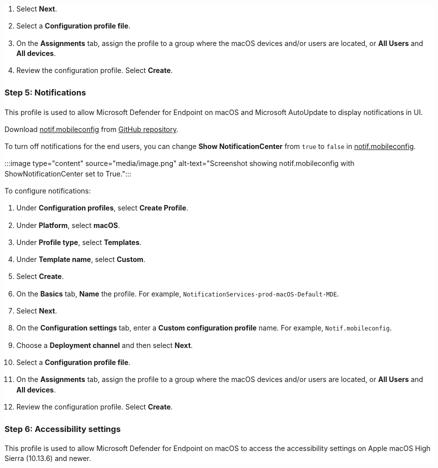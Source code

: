 1. Select **Next**.

1. Select a **Configuration profile file**.

1. On the **Assignments** tab, assign the profile to a group where the macOS devices and/or users are located, or **All Users** and **All devices**.

1. Review the configuration profile. Select **Create**.

### Step 5: Notifications

This profile is used to allow Microsoft Defender for Endpoint on macOS and Microsoft AutoUpdate to display notifications in UI.

Download [notif.mobileconfig](https://raw.githubusercontent.com/microsoft/mdatp-xplat/master/macos/mobileconfig/profiles/notif.mobileconfig) from [GitHub repository](https://github.com/microsoft/mdatp-xplat/tree/master/macos/mobileconfig/profiles).

To turn off notifications for the end users, you can change **Show NotificationCenter** from `true` to `false` in 
[notif.mobileconfig](https://raw.githubusercontent.com/microsoft/mdatp-xplat/master/macos/mobileconfig/profiles/notif.mobileconfig).

:::image type="content" source="media/image.png" alt-text="Screenshot showing notif.mobileconfig with ShowNotificationCenter set to True.":::

To configure notifications:

1. Under **Configuration profiles**, select **Create Profile**.

1. Under **Platform**, select **macOS**.

1. Under **Profile type**, select **Templates**.

1. Under **Template name**, select **Custom**.

1. Select **Create**.

1. On the **Basics** tab, **Name** the profile. For example, `NotificationServices-prod-macOS-Default-MDE`.

1. Select **Next**.

1. On the **Configuration settings** tab, enter a **Custom configuration profile** name. For example, `Notif.mobileconfig`.

1. Choose a **Deployment channel** and then select **Next**.

1. Select a **Configuration profile file**.

1. On the **Assignments** tab, assign the profile to a group where the macOS devices and/or users are located, or **All Users** and **All devices**.

1. Review the configuration profile. Select **Create**.

### Step 6: Accessibility settings

This profile is used to allow Microsoft Defender for Endpoint on macOS to access the accessibility settings on Apple macOS High Sierra (10.13.6) and newer.
